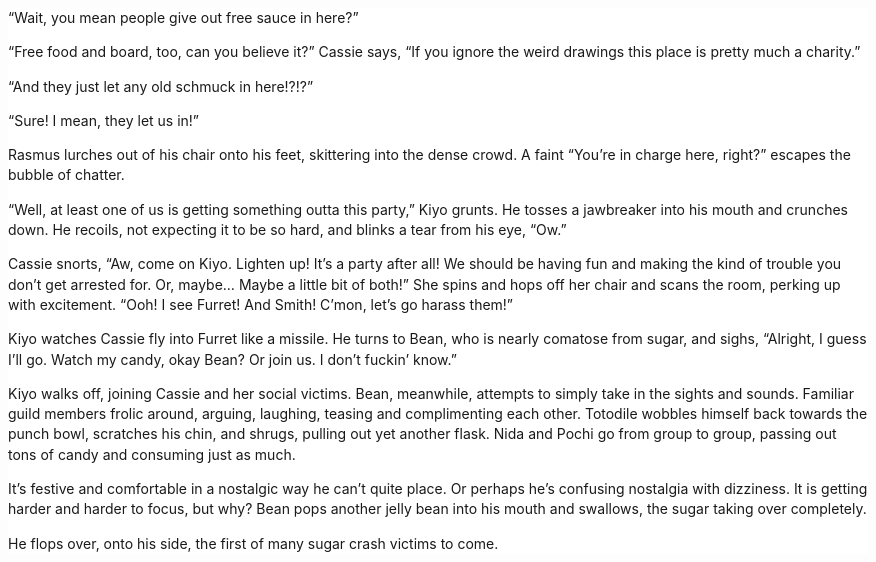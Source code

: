 “Wait, you mean people give out free sauce in here?”

“Free food and board, too, can you believe it?” Cassie says, “If you ignore the weird drawings this place is pretty much a charity.”

“And they just let any old schmuck in here!?!?”

“Sure!  I mean, they let us in!” 

Rasmus lurches out of his chair onto his feet, skittering into the dense crowd. A faint “You’re in charge here, right?” escapes the bubble of chatter.

“Well, at least one of us is getting something outta this party,” Kiyo grunts.  He tosses a jawbreaker into his mouth and crunches down.  He recoils, not expecting it to be so hard, and blinks a tear from his eye, “Ow.”

Cassie snorts, “Aw, come on Kiyo.  Lighten up!  It’s a party after all!  We should be having fun and making the kind of trouble you don’t get arrested for.  Or, maybe…  Maybe a little bit of both!”  She spins and hops off her chair and scans the room, perking up with excitement.  “Ooh!  I see Furret!  And Smith!  C’mon, let’s go harass them!”

Kiyo watches Cassie fly into Furret like a missile.  He turns to Bean, who is nearly comatose from sugar, and sighs, “Alright, I guess I’ll go.  Watch my candy, okay Bean?  Or join us.  I don’t fuckin’ know.”

Kiyo walks off, joining Cassie and her social victims.  Bean, meanwhile, attempts to simply take in the sights and sounds.  Familiar guild members frolic around, arguing, laughing, teasing and complimenting each other.  Totodile wobbles himself back towards the punch bowl, scratches his chin, and shrugs, pulling out yet another flask.  Nida and Pochi go from group to group, passing out tons of candy and consuming just as much.

It’s festive and comfortable in a nostalgic way he can’t quite place.  Or perhaps he’s confusing nostalgia with dizziness.  It is getting harder and harder to focus, but why?  Bean pops another jelly bean into his mouth and swallows, the sugar taking over completely.  

He flops over, onto his side, the first of many sugar crash victims to come.